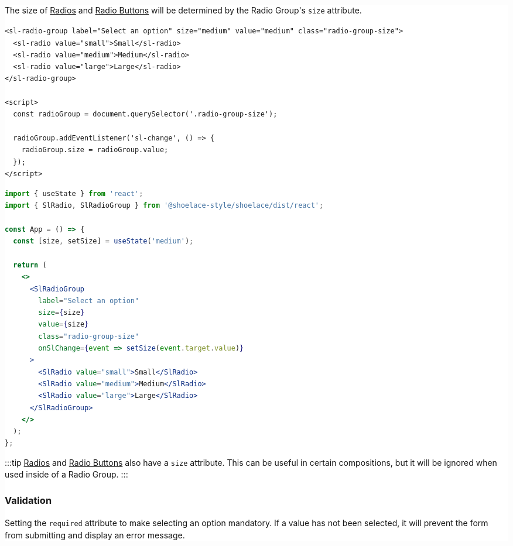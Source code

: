 The size of [Radios](/components/radio) and [Radio Buttons](/components/radio-buttons) will be determined by the Radio Group's `size` attribute.

```html:preview
<sl-radio-group label="Select an option" size="medium" value="medium" class="radio-group-size">
  <sl-radio value="small">Small</sl-radio>
  <sl-radio value="medium">Medium</sl-radio>
  <sl-radio value="large">Large</sl-radio>
</sl-radio-group>

<script>
  const radioGroup = document.querySelector('.radio-group-size');

  radioGroup.addEventListener('sl-change', () => {
    radioGroup.size = radioGroup.value;
  });
</script>
```

```jsx react
import { useState } from 'react';
import { SlRadio, SlRadioGroup } from '@shoelace-style/shoelace/dist/react';

const App = () => {
  const [size, setSize] = useState('medium');

  return (
    <>
      <SlRadioGroup
        label="Select an option"
        size={size}
        value={size}
        class="radio-group-size"
        onSlChange={event => setSize(event.target.value)}
      >
        <SlRadio value="small">Small</SlRadio>
        <SlRadio value="medium">Medium</SlRadio>
        <SlRadio value="large">Large</SlRadio>
      </SlRadioGroup>
    </>
  );
};
```

:::tip
[Radios](/components/radio) and [Radio Buttons](/components/radio-button) also have a `size` attribute. This can be useful in certain compositions, but it will be ignored when used inside of a Radio Group.
:::

### Validation

Setting the `required` attribute to make selecting an option mandatory. If a value has not been selected, it will prevent the form from submitting and display an error message.
